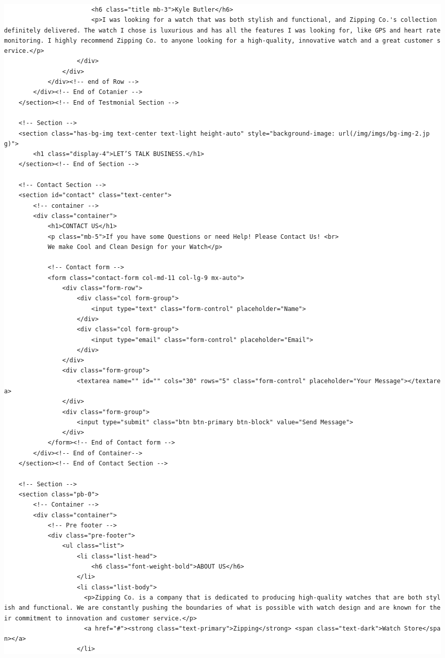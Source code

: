 ```
                        <h6 class="title mb-3">Kyle Butler</h6>
                        <p>I was looking for a watch that was both stylish and functional, and Zipping Co.'s collection definitely delivered. The watch I chose is luxurious and has all the features I was looking for, like GPS and heart rate monitoring. I highly recommend Zipping Co. to anyone looking for a high-quality, innovative watch and a great customer service.</p>
                    </div>
                </div>
            </div><!-- end of Row -->
        </div><!-- End of Cotanier -->
    </section><!-- End of Testmonial Section -->

    <!-- Section -->
    <section class="has-bg-img text-center text-light height-auto" style="background-image: url(/img/imgs/bg-img-2.jpg)">
        <h1 class="display-4">LET’S TALK BUSINESS.</h1>
    </section><!-- End of Section -->

    <!-- Contact Section -->
    <section id="contact" class="text-center">
        <!-- container -->
        <div class="container">
            <h1>CONTACT US</h1>
            <p class="mb-5">If you have some Questions or need Help! Please Contact Us! <br>
            We make Cool and Clean Design for your Watch</p>

            <!-- Contact form -->
            <form class="contact-form col-md-11 col-lg-9 mx-auto">
                <div class="form-row">
                    <div class="col form-group">
                        <input type="text" class="form-control" placeholder="Name">
                    </div>
                    <div class="col form-group">
                        <input type="email" class="form-control" placeholder="Email">
                    </div>
                </div>
                <div class="form-group">
                    <textarea name="" id="" cols="30" rows="5" class="form-control" placeholder="Your Message"></textarea>
                </div>
                <div class="form-group">
                    <input type="submit" class="btn btn-primary btn-block" value="Send Message">
                </div>
            </form><!-- End of Contact form -->
        </div><!-- End of Container-->
    </section><!-- End of Contact Section -->

    <!-- Section -->
    <section class="pb-0">
        <!-- Container -->
        <div class="container">
            <!-- Pre footer -->
            <div class="pre-footer">
                <ul class="list">
                    <li class="list-head">
                        <h6 class="font-weight-bold">ABOUT US</h6>
                    </li>
                    <li class="list-body">
                      <p>Zipping Co. is a company that is dedicated to producing high-quality watches that are both stylish and functional. We are constantly pushing the boundaries of what is possible with watch design and are known for their commitment to innovation and customer service.</p>
                      <a href="#"><strong class="text-primary">Zipping</strong> <span class="text-dark">Watch Store</span></a>
                    </li>
```